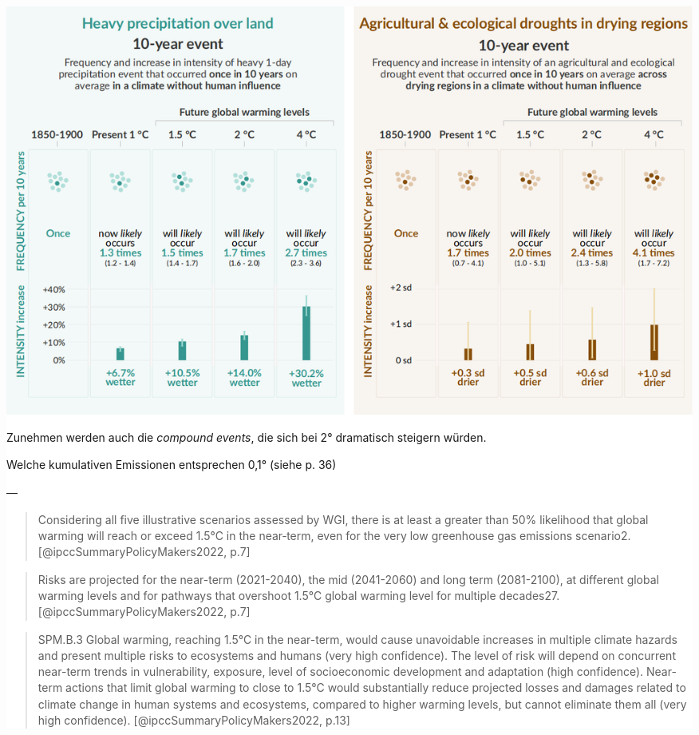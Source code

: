![](pics/spm6-precipitations-and-draughts.png)







Zunehmen werden auch die *compound events*, die sich bei 2° dramatisch steigern würden. 





Welche kumulativen Emissionen entsprechen 0,1° (siehe p. 36)



—


> Considering all five illustrative scenarios assessed by WGI, there is at least a greater than 50% likelihood that global warming will reach or exceed 1.5°C in the near‐term, even for the very low greenhouse gas emissions scenario2. [@ipccSummaryPolicyMakers2022, p.7]

> Risks are projected for the near-term (2021-2040), the mid (2041-2060) and long term (2081-2100), at different global warming levels and for pathways that overshoot 1.5°C global warming level for multiple decades27. [@ipccSummaryPolicyMakers2022, p.7]

> SPM.B.3 Global warming, reaching 1.5°C in the near-term, would cause unavoidable increases in multiple climate hazards and present multiple risks to ecosystems and humans (very high confidence). The level of risk will depend on concurrent near-term trends in vulnerability, exposure, level of socioeconomic development and adaptation (high confidence). Near-term actions that limit global warming to close to 1.5°C would substantially reduce projected losses and damages related to climate change in human systems and ecosystems, compared to higher warming levels, but cannot eliminate them all (very high confidence). [@ipccSummaryPolicyMakers2022, p.13]

